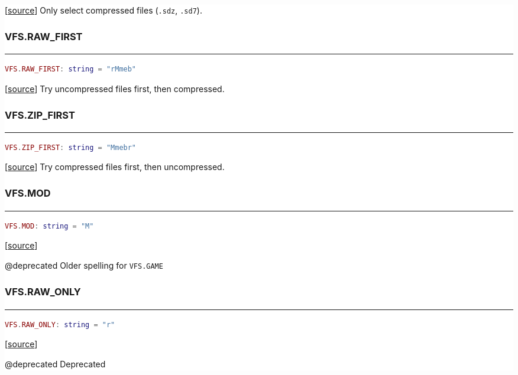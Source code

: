 [<a href="https://github.com/beyond-all-reason/RecoilEngine/blob/b4d0041e4c68c34dace9abf492f9193d28ef5d7e/rts/Lua/LuaVFS.cpp#L160-L160" target="_blank">source</a>]
Only select compressed files (`.sdz`, `.sd7`).








### VFS.RAW_FIRST
---
```lua
VFS.RAW_FIRST: string = "rMmeb"
```



[<a href="https://github.com/beyond-all-reason/RecoilEngine/blob/b4d0041e4c68c34dace9abf492f9193d28ef5d7e/rts/Lua/LuaVFS.cpp#L162-L162" target="_blank">source</a>]
Try uncompressed files first, then compressed.








### VFS.ZIP_FIRST
---
```lua
VFS.ZIP_FIRST: string = "Mmebr"
```



[<a href="https://github.com/beyond-all-reason/RecoilEngine/blob/b4d0041e4c68c34dace9abf492f9193d28ef5d7e/rts/Lua/LuaVFS.cpp#L164-L164" target="_blank">source</a>]
Try compressed files first, then uncompressed.








### VFS.MOD
---
```lua
VFS.MOD: string = "M"
```



[<a href="https://github.com/beyond-all-reason/RecoilEngine/blob/b4d0041e4c68c34dace9abf492f9193d28ef5d7e/rts/Lua/LuaVFS.cpp#L167-L170" target="_blank">source</a>]



@deprecated Older spelling for `VFS.GAME`






### VFS.RAW_ONLY
---
```lua
VFS.RAW_ONLY: string = "r"
```



[<a href="https://github.com/beyond-all-reason/RecoilEngine/blob/b4d0041e4c68c34dace9abf492f9193d28ef5d7e/rts/Lua/LuaVFS.cpp#L172-L175" target="_blank">source</a>]



@deprecated Deprecated
